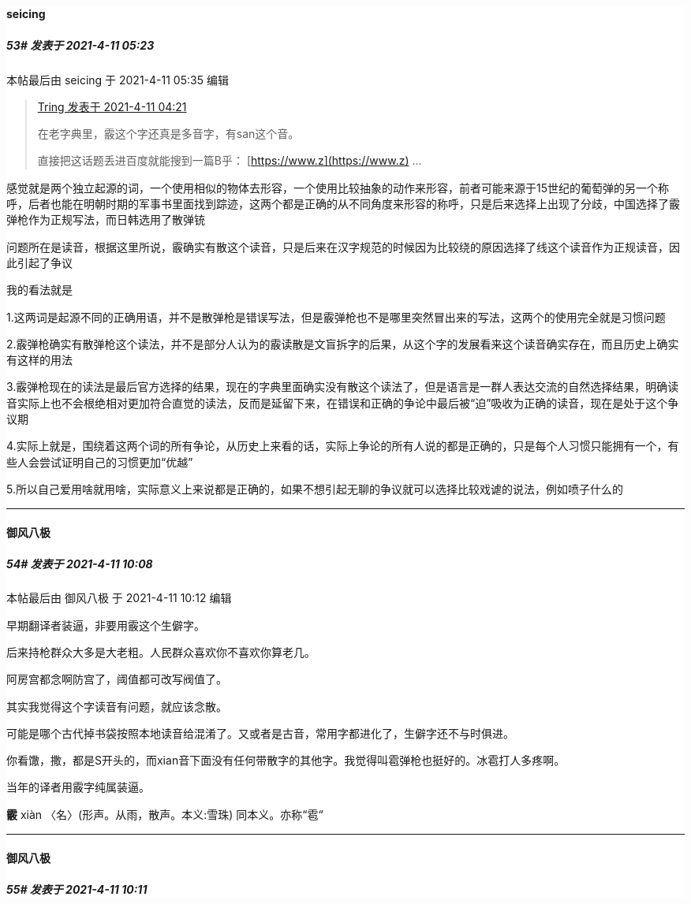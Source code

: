 ####  seicing  
##### 53#       发表于 2021-4-11 05:23


 本帖最后由 seicing 于 2021-4-11 05:35 编辑 
<blockquote><a href="httphttps://bbs.saraba1st.com/2b/forum.php?mod=redirect&amp;goto=findpost&amp;pid=50900329&amp;ptid=1998293" target="_blank">Tring 发表于 2021-4-11 04:21</a>

在老字典里，霰这个字还真是多音字，有san这个音。

直接把这话题丢进百度就能搜到一篇B乎：
[https://www.z](https://www.z) ...</blockquote>
感觉就是两个独立起源的词，一个使用相似的物体去形容，一个使用比较抽象的动作来形容，前者可能来源于15世纪的葡萄弹的另一个称呼，后者也能在明朝时期的军事书里面找到踪迹，这两个都是正确的从不同角度来形容的称呼，只是后来选择上出现了分歧，中国选择了霰弹枪作为正规写法，而日韩选用了散弹铳

问题所在是读音，根据这里所说，霰确实有散这个读音，只是后来在汉字规范的时候因为比较绕的原因选择了线这个读音作为正规读音，因此引起了争议


我的看法就是

1.这两词是起源不同的正确用语，并不是散弹枪是错误写法，但是霰弹枪也不是哪里突然冒出来的写法，这两个的使用完全就是习惯问题

2.霰弹枪确实有散弹枪这个读法，并不是部分人认为的霰读散是文盲拆字的后果，从这个字的发展看来这个读音确实存在，而且历史上确实有这样的用法

3.霰弹枪现在的读法是最后官方选择的结果，现在的字典里面确实没有散这个读法了，但是语言是一群人表达交流的自然选择结果，明确读音实际上也不会根绝相对更加符合直觉的读法，反而是延留下来，在错误和正确的争论中最后被“迫”吸收为正确的读音，现在是处于这个争议期

4.实际上就是，围绕着这两个词的所有争论，从历史上来看的话，实际上争论的所有人说的都是正确的，只是每个人习惯只能拥有一个，有些人会尝试证明自己的习惯更加“优越”

5.所以自己爱用啥就用啥，实际意义上来说都是正确的，如果不想引起无聊的争议就可以选择比较戏谑的说法，例如喷子什么的


*****

####  御风八极  
##### 54#       发表于 2021-4-11 10:08


 本帖最后由 御风八极 于 2021-4-11 10:12 编辑 

早期翻译者装逼，非要用霰这个生僻字。

后来持枪群众大多是大老粗。人民群众喜欢你不喜欢你算老几。

阿房宫都念啊防宫了，阈值都可改写阀值了。


其实我觉得这个字读音有问题，就应该念散。

可能是哪个古代掉书袋按照本地读音给混淆了。又或者是古音，常用字都进化了，生僻字还不与时俱进。


你看馓，撒，都是S开头的，而xian音下面没有任何带散字的其他字。我觉得叫雹弹枪也挺好的。冰雹打人多疼啊。

当年的译者用霰字纯属装逼。

<strong>霰</strong> xiàn 〈名〉(形声。从雨，散声。本义:雪珠) 同本义。亦称“雹“


*****

####  御风八极  
##### 55#       发表于 2021-4-11 10:11
